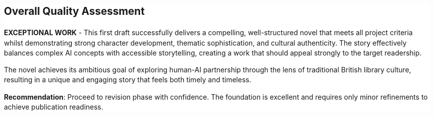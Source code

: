 ## Overall Quality Assessment

**EXCEPTIONAL WORK** - This first draft successfully delivers a compelling, well-structured novel that meets all project criteria whilst demonstrating strong character development, thematic sophistication, and cultural authenticity. The story effectively balances complex AI concepts with accessible storytelling, creating a work that should appeal strongly to the target readership.

The novel achieves its ambitious goal of exploring human-AI partnership through the lens of traditional British library culture, resulting in a unique and engaging story that feels both timely and timeless.

**Recommendation**: Proceed to revision phase with confidence. The foundation is excellent and requires only minor refinements to achieve publication readiness.
